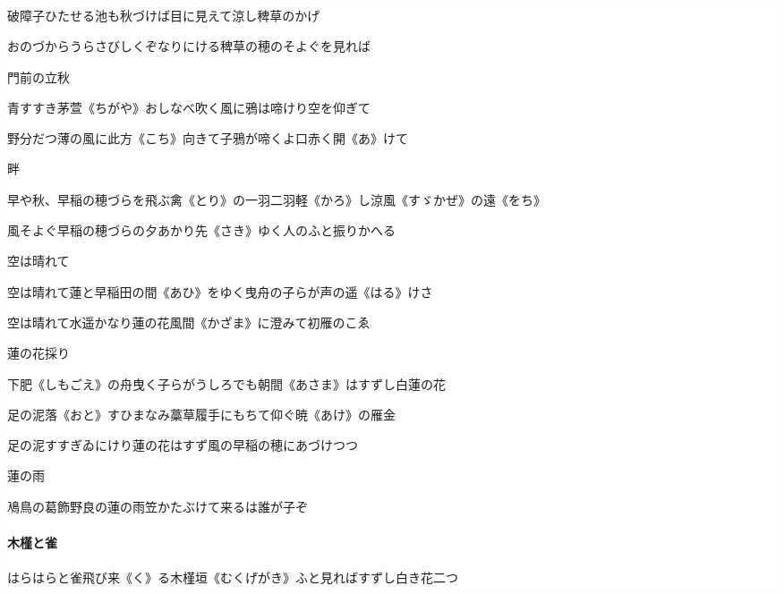 
破障子ひたせる池も秋づけば目に見えて涼し稗草のかげ



おのづからうらさびしくぞなりにける稗草の穂のそよぐを見れば



門前の立秋



青すすき茅萱《ちがや》おしなべ吹く風に鴉は啼けり空を仰ぎて



野分だつ薄の風に此方《こち》向きて子鴉が啼くよ口赤く開《あ》けて



畔



早や秋、早稲の穂づらを飛ぶ禽《とり》の一羽二羽軽《かろ》し涼風《すゞかぜ》の遠《をち》



風そよぐ早稲の穂づらの夕あかり先《さき》ゆく人のふと振りかへる



空は晴れて



空は晴れて蓮と早稲田の間《あひ》をゆく曳舟の子らが声の遥《はる》けさ



空は晴れて水遥かなり蓮の花風間《かざま》に澄みて初雁のこゑ



蓮の花採り



下肥《しもごえ》の舟曳く子らがうしろでも朝間《あさま》はすずし白蓮の花



足の泥落《おと》すひまなみ藁草履手にもちて仰ぐ暁《あけ》の雁金



足の泥すすぎゐにけり蓮の花はすず風の早稲の穂にあづけつつ



蓮の雨



鳰鳥の葛飾野良の蓮の雨笠かたぶけて来るは誰が子ぞ



#### 木槿と雀




はらはらと雀飛び来《く》る木槿垣《むくげがき》ふと見ればすずし白き花二つ
